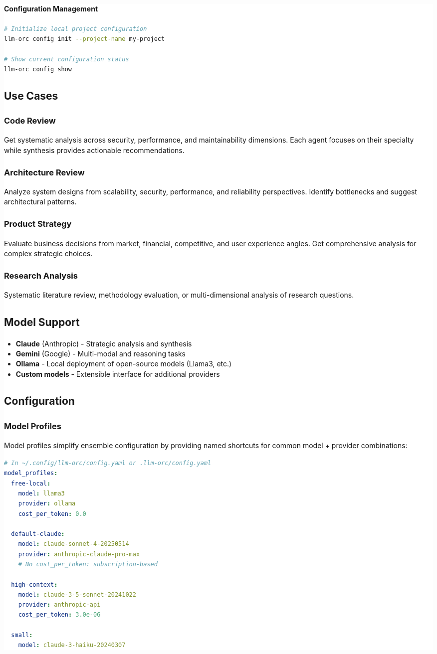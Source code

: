 #### Configuration Management
```bash
# Initialize local project configuration
llm-orc config init --project-name my-project

# Show current configuration status
llm-orc config show

```

## Use Cases

### Code Review
Get systematic analysis across security, performance, and maintainability dimensions. Each agent focuses on their specialty while synthesis provides actionable recommendations.

### Architecture Review  
Analyze system designs from scalability, security, performance, and reliability perspectives. Identify bottlenecks and suggest architectural patterns.

### Product Strategy
Evaluate business decisions from market, financial, competitive, and user experience angles. Get comprehensive analysis for complex strategic choices.

### Research Analysis
Systematic literature review, methodology evaluation, or multi-dimensional analysis of research questions.

## Model Support

- **Claude** (Anthropic) - Strategic analysis and synthesis
- **Gemini** (Google) - Multi-modal and reasoning tasks  
- **Ollama** - Local deployment of open-source models (Llama3, etc.)
- **Custom models** - Extensible interface for additional providers

## Configuration

### Model Profiles

Model profiles simplify ensemble configuration by providing named shortcuts for common model + provider combinations:

```yaml
# In ~/.config/llm-orc/config.yaml or .llm-orc/config.yaml
model_profiles:
  free-local:
    model: llama3
    provider: ollama
    cost_per_token: 0.0

  default-claude:
    model: claude-sonnet-4-20250514
    provider: anthropic-claude-pro-max
    # No cost_per_token: subscription-based

  high-context:
    model: claude-3-5-sonnet-20241022
    provider: anthropic-api
    cost_per_token: 3.0e-06

  small:
    model: claude-3-haiku-20240307
```